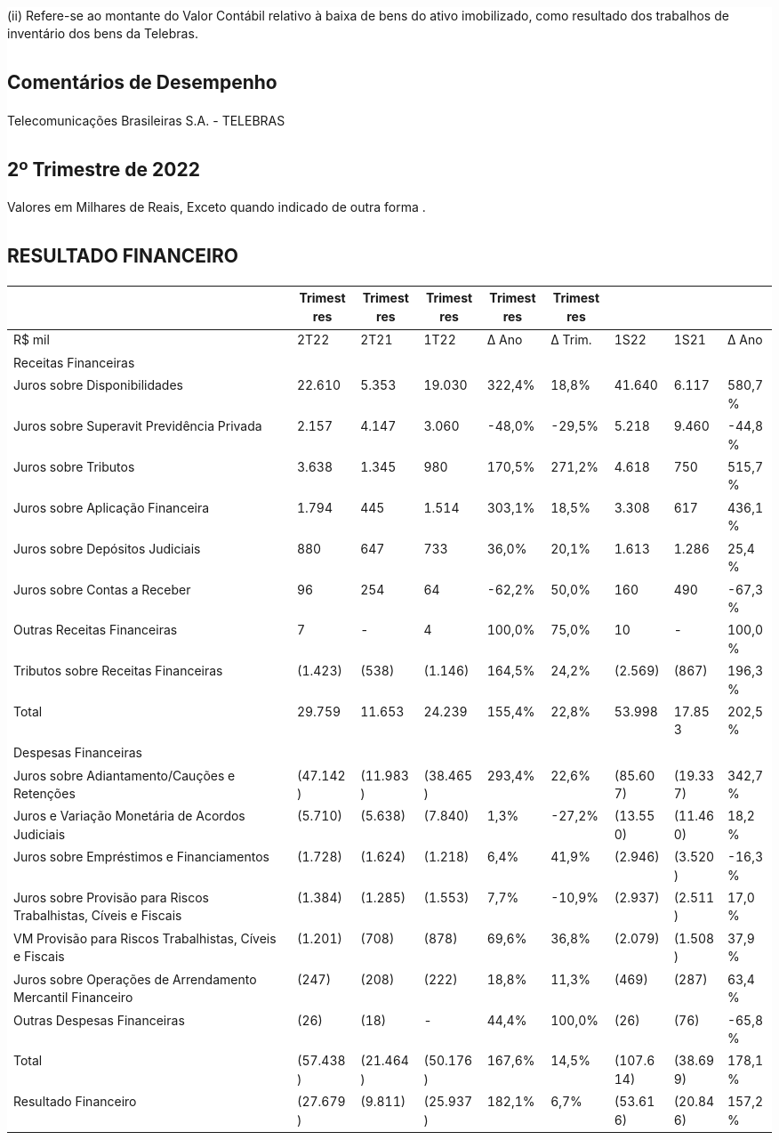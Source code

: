 (ii) Refere-se ao montante do Valor Contábil relativo à baixa de bens do ativo imobilizado, como resultado dos trabalhos de inventário dos bens da Telebras.





## Comentários de Desempenho

Telecomunicações Brasileiras S.A. - TELEBRAS

## 2º Trimestre de 2022

Valores em Milhares de Reais, Exceto quando indicado de outra forma .

## RESULTADO FINANCEIRO

|                                                                 | Trimestres   | Trimestres   | Trimestres   | Trimestres   | Trimestres   |           |          |        |
|-----------------------------------------------------------------|--------------|--------------|--------------|--------------|--------------|-----------|----------|--------|
| R$ mil                                                          | 2T22         | 2T21         | 1T22         | Δ Ano        | Δ Trim.      | 1S22      | 1S21     | Δ Ano  |
| Receitas Financeiras                                            |              |              |              |              |              |           |          |        |
| Juros sobre Disponibilidades                                    | 22.610       | 5.353        | 19.030       | 322,4%       | 18,8%        | 41.640    | 6.117    | 580,7% |
| Juros sobre Superavit Previdência Privada                       | 2.157        | 4.147        | 3.060        | -48,0%       | -29,5%       | 5.218     | 9.460    | -44,8% |
| Juros sobre Tributos                                            | 3.638        | 1.345        | 980          | 170,5%       | 271,2%       | 4.618     | 750      | 515,7% |
| Juros sobre Aplicação Financeira                                | 1.794        | 445          | 1.514        | 303,1%       | 18,5%        | 3.308     | 617      | 436,1% |
| Juros sobre Depósitos Judiciais                                 | 880          | 647          | 733          | 36,0%        | 20,1%        | 1.613     | 1.286    | 25,4%  |
| Juros sobre Contas a Receber                                    | 96           | 254          | 64           | -62,2%       | 50,0%        | 160       | 490      | -67,3% |
| Outras Receitas Financeiras                                     | 7            | -            | 4            | 100,0%       | 75,0%        | 10        | -        | 100,0% |
| Tributos sobre Receitas Financeiras                             | (1.423)      | (538)        | (1.146)      | 164,5%       | 24,2%        | (2.569)   | (867)    | 196,3% |
| Total                                                           | 29.759       | 11.653       | 24.239       | 155,4%       | 22,8%        | 53.998    | 17.853   | 202,5% |
| Despesas Financeiras                                            |              |              |              |              |              |           |          |        |
| Juros sobre Adiantamento/Cauções e Retenções                    | (47.142)     | (11.983)     | (38.465)     | 293,4%       | 22,6%        | (85.607)  | (19.337) | 342,7% |
| Juros e Variação Monetária de Acordos Judiciais                 | (5.710)      | (5.638)      | (7.840)      | 1,3%         | -27,2%       | (13.550)  | (11.460) | 18,2%  |
| Juros sobre Empréstimos e Financiamentos                        | (1.728)      | (1.624)      | (1.218)      | 6,4%         | 41,9%        | (2.946)   | (3.520)  | -16,3% |
| Juros sobre Provisão para Riscos Trabalhistas, Cíveis e Fiscais | (1.384)      | (1.285)      | (1.553)      | 7,7%         | -10,9%       | (2.937)   | (2.511)  | 17,0%  |
| VM Provisão para Riscos Trabalhistas, Cíveis e Fiscais          | (1.201)      | (708)        | (878)        | 69,6%        | 36,8%        | (2.079)   | (1.508)  | 37,9%  |
| Juros sobre Operações de Arrendamento Mercantil Financeiro      | (247)        | (208)        | (222)        | 18,8%        | 11,3%        | (469)     | (287)    | 63,4%  |
| Outras Despesas Financeiras                                     | (26)         | (18)         | -            | 44,4%        | 100,0%       | (26)      | (76)     | -65,8% |
| Total                                                           | (57.438)     | (21.464)     | (50.176)     | 167,6%       | 14,5%        | (107.614) | (38.699) | 178,1% |
| Resultado Financeiro                                            | (27.679)     | (9.811)      | (25.937)     | 182,1%       | 6,7%         | (53.616)  | (20.846) | 157,2% |
